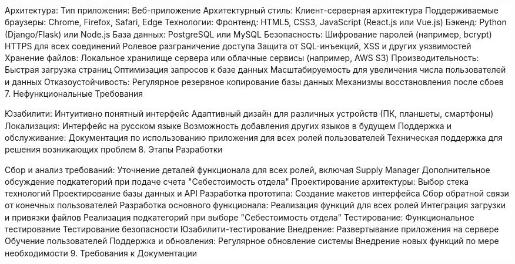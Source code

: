 Архитектура:
Тип приложения: Веб-приложение
Архитектурный стиль: Клиент-серверная архитектура
Поддерживаемые браузеры: Chrome, Firefox, Safari, Edge
Технологии:
Фронтенд: HTML5, CSS3, JavaScript (React.js или Vue.js)
Бэкенд: Python (Django/Flask) или Node.js
База данных: PostgreSQL или MySQL
Безопасность:
Шифрование паролей (например, bcrypt)
HTTPS для всех соединений
Ролевое разграничение доступа
Защита от SQL-инъекций, XSS и других уязвимостей
Хранение файлов:
Локальное хранилище сервера или облачные сервисы (например, AWS S3)
Производительность:
Быстрая загрузка страниц
Оптимизация запросов к базе данных
Масштабируемость для увеличения числа пользователей и данных
Отказоустойчивость:
Регулярное резервное копирование базы данных
Механизмы восстановления после сбоев
7. Нефункциональные Требования

Юзабилити:
Интуитивно понятный интерфейс
Адаптивный дизайн для различных устройств (ПК, планшеты, смартфоны)
Локализация:
Интерфейс на русском языке
Возможность добавления других языков в будущем
Поддержка и обслуживание:
Документация по использованию приложения для всех ролей пользователей
Техническая поддержка для решения возникающих проблем
8. Этапы Разработки

Сбор и анализ требований:
Уточнение деталей функционала для всех ролей, включая Supply Manager
Дополнительное обсуждение подкатегорий при подаче счета "Себестоимость отдела"
Проектирование архитектуры:
Выбор стека технологий
Проектирование базы данных и API
Разработка прототипа:
Создание макетов интерфейса
Сбор обратной связи от конечных пользователей
Разработка основного функционала:
Реализация функций для всех ролей
Интеграция загрузки и привязки файлов
Реализация подкатегорий при выборе "Себестоимость отдела"
Тестирование:
Функциональное тестирование
Тестирование безопасности
Юзабилити-тестирование
Внедрение:
Развертывание приложения на сервере
Обучение пользователей
Поддержка и обновления:
Регулярное обновление системы
Внедрение новых функций по мере необходимости
9. Требования к Документации
